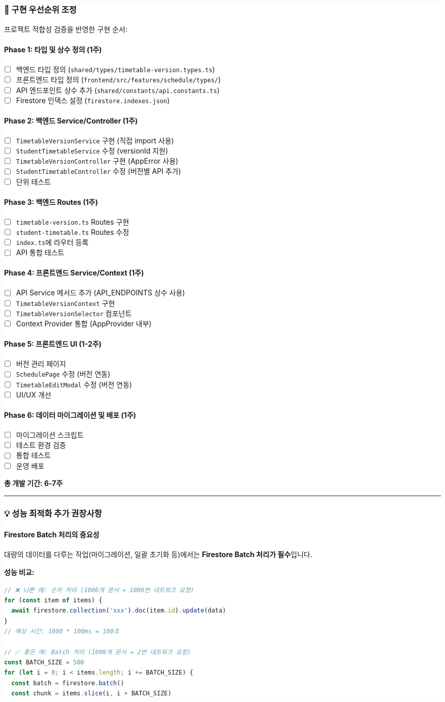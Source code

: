 
### 🎯 구현 우선순위 조정

프로젝트 적합성 검증을 반영한 구현 순서:

#### Phase 1: 타입 및 상수 정의 (1주)
- [ ] 백엔드 타입 정의 (`shared/types/timetable-version.types.ts`)
- [ ] 프론트엔드 타입 정의 (`frontend/src/features/schedule/types/`)
- [ ] API 엔드포인트 상수 추가 (`shared/constants/api.constants.ts`)
- [ ] Firestore 인덱스 설정 (`firestore.indexes.json`)

#### Phase 2: 백엔드 Service/Controller (1주)
- [ ] `TimetableVersionService` 구현 (직접 import 사용)
- [ ] `StudentTimetableService` 수정 (versionId 지원)
- [ ] `TimetableVersionController` 구현 (AppError 사용)
- [ ] `StudentTimetableController` 수정 (버전별 API 추가)
- [ ] 단위 테스트

#### Phase 3: 백엔드 Routes (1주)
- [ ] `timetable-version.ts` Routes 구현
- [ ] `student-timetable.ts` Routes 수정
- [ ] `index.ts`에 라우터 등록
- [ ] API 통합 테스트

#### Phase 4: 프론트엔드 Service/Context (1주)
- [ ] API Service 메서드 추가 (API_ENDPOINTS 상수 사용)
- [ ] `TimetableVersionContext` 구현
- [ ] `TimetableVersionSelector` 컴포넌트
- [ ] Context Provider 통합 (AppProvider 내부)

#### Phase 5: 프론트엔드 UI (1-2주)
- [ ] 버전 관리 페이지
- [ ] `SchedulePage` 수정 (버전 연동)
- [ ] `TimetableEditModal` 수정 (버전 연동)
- [ ] UI/UX 개선

#### Phase 6: 데이터 마이그레이션 및 배포 (1주)
- [ ] 마이그레이션 스크립트
- [ ] 테스트 환경 검증
- [ ] 통합 테스트
- [ ] 운영 배포

**총 개발 기간: 6-7주**

---

### 💡 **성능 최적화 추가 권장사항**

#### Firestore Batch 처리의 중요성

대량의 데이터를 다루는 작업(마이그레이션, 일괄 초기화 등)에서는 **Firestore Batch 처리가 필수**입니다.

**성능 비교:**
```typescript
// ❌ 나쁜 예: 순차 처리 (1000개 문서 = 1000번 네트워크 요청)
for (const item of items) {
  await firestore.collection('xxx').doc(item.id).update(data)
}
// 예상 시간: 1000 * 100ms = 100초

// ✅ 좋은 예: Batch 처리 (1000개 문서 = 2번 네트워크 요청)
const BATCH_SIZE = 500
for (let i = 0; i < items.length; i += BATCH_SIZE) {
  const batch = firestore.batch()
  const chunk = items.slice(i, i + BATCH_SIZE)

```